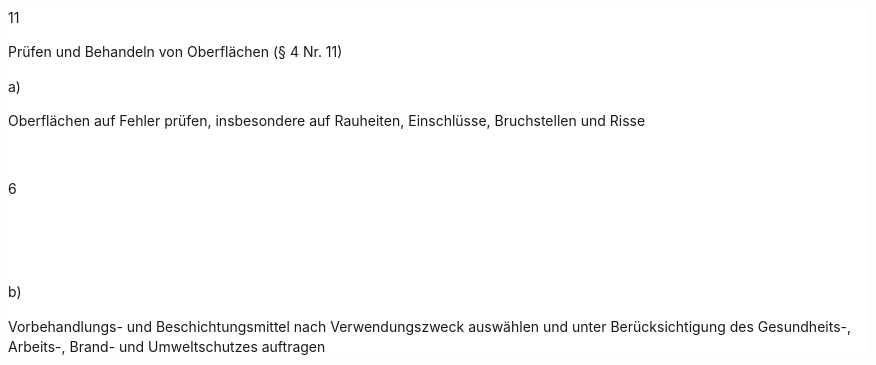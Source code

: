 </tr>

<tr>

<td style="border-bottom: 0.5pt solid ; " rowspan="4" align="center" valign="top" charoff="50">

11

</td>

<td style="border-bottom: 0.5pt solid ; " rowspan="4" align="left" valign="top" charoff="50">

Prüfen und Behandeln von Oberflächen (§ 4 Nr. 11)

</td>

<td style align="center" valign="top" charoff="50">

a)

</td>

<td style align="left" valign="top" charoff="50">

Oberflächen auf Fehler prüfen, insbesondere auf Rauheiten, Einschlüsse,
Bruchstellen und Risse

</td>

<td style="border-bottom: 0.5pt solid ; " rowspan="2" align="left" valign="top" charoff="50">

 

</td>

<td style="border-bottom: 0.5pt solid ; " rowspan="2" align="center" valign="middle" charoff="50">

6

</td>

<td style="border-bottom: 0.5pt solid ; " rowspan="2" align="left" valign="top" charoff="50">

 

</td>

<td style="border-bottom: 0.5pt solid ; " rowspan="2" align="left" valign="top" charoff="50">

 

</td>

</tr>

<tr>

<td style="border-bottom: 0.5pt solid ; " align="center" valign="top" charoff="50">

b)

</td>

<td style="border-bottom: 0.5pt solid ; " align="left" valign="top" charoff="50">

Vorbehandlungs- und Beschichtungsmittel nach Verwendungszweck auswählen
und unter Berücksichtigung des Gesundheits-, Arbeits-, Brand- und
Umweltschutzes auftragen
